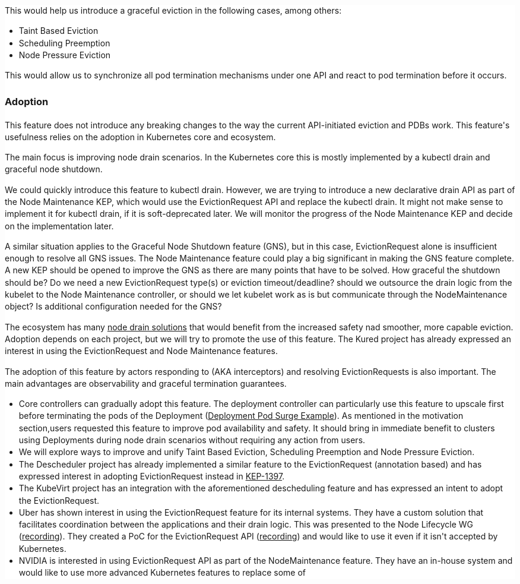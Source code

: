 This would help us introduce a graceful eviction in the following cases, among others:
- Taint Based Eviction
- Scheduling Preemption
- Node Pressure Eviction

This would allow us to synchronize all pod termination mechanisms under one API and react to pod
termination before it occurs.

### Adoption

This feature does not introduce any breaking changes to the way the current API-initiated eviction
and PDBs work. This feature's usefulness relies on the adoption in Kubernetes core and ecosystem.

The main focus is improving node drain scenarios. In the Kubernetes core this is mostly implemented
by a kubectl drain and graceful node shutdown. 

We could quickly introduce this feature to kubectl drain. However, we are trying to introduce a new
 declarative drain API as part of the Node Maintenance KEP, which would use the EvictionRequest API
and replace the kubectl drain. It might not make sense to implement it for kubectl drain, if it is
soft-deprecated later. We will monitor the progress of the Node Maintenance KEP and decide on the
implementation later.

A similar situation applies to the Graceful Node Shutdown feature (GNS), but in this case,
EvictionRequest alone is insufficient enough to resolve all GNS issues. The Node Maintenance feature
could play a big significant in making the GNS feature complete. A new KEP should be opened to
improve the GNS as there are many points that have to be solved. How graceful the shutdown should be?
Do we need a new EvictionRequest type(s) or eviction timeout/deadline? should we outsource the drain
logic from the kubelet to the Node Maintenance controller, or should we let kubelet work as is but
communicate through the NodeMaintenance object? Is additional configuration needed for the GNS?

The ecosystem has many [node drain solutions](https://github.com/atiratree/kube-enhancements/blob/improve-node-maintenance/keps/sig-apps/4212-declarative-node-maintenance/README.md#motivation)
that would benefit from the increased safety nad smoother, more capable eviction. Adoption depends
on each project, but we will try to promote the use of this feature. The Kured project has already
expressed an interest in using the EvictionRequest and Node Maintenance features.

The adoption of this feature by actors responding to (AKA interceptors) and resolving
EvictionRequests is also important. The main advantages are observability and graceful termination
guarantees.
- Core controllers can gradually adopt this feature. The deployment controller can particularly use
this feature to upscale first before terminating the pods of the Deployment
([Deployment Pod Surge Example](#deployment-pod-surge-example)). As mentioned in the motivation
section,users requested this feature to improve pod availability and safety. It should bring in
immediate benefit to clusters using Deployments during node drain scenarios without requiring any
action from users. 
- We will explore ways to improve and unify Taint Based Eviction, Scheduling Preemption and Node
  Pressure Eviction.
- The Descheduler project has already implemented a similar feature to the EvictionRequest
  (annotation based) and has expressed interest in adopting EvictionRequest instead in [KEP-1397](https://github.com/kubernetes-sigs/descheduler/blob/master/keps/1397-evictions-in-background/README.md).
- The KubeVirt project has an integration with the aforementioned descheduling feature and has
  expressed an intent to adopt the EvictionRequest.
- Uber has shown interest in using the EvictionRequest feature for its internal systems. They have a
  custom solution that facilitates coordination between the applications and their drain logic. This
  was presented to the Node Lifecycle WG ([recording](https://www.youtube.com/watch?v=aCclWRYrkSU&list=PL69nYSiGNLP3yd1ztIDecigN44mo6Nx_D)).
  They created a PoC for the EvictionRequest API ([recording](https://youtu.be/uhJ16dCVYBk?list=PL69nYSiGNLP3yd1ztIDecigN44mo6Nx_D&t=2321))
  and would like to use it even if it isn't accepted by Kubernetes.
- NVIDIA is interested in using EvictionRequest API as part of the NodeMaintenance feature. They
  have an in-house system and would like to use more advanced Kubernetes features to replace some of